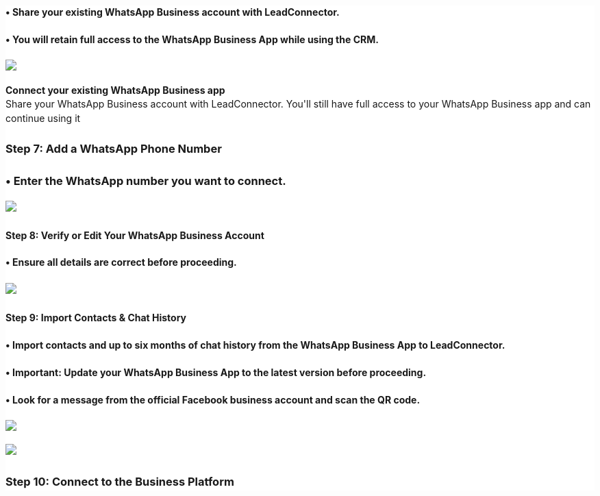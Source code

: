 ####  • **Share your existing WhatsApp Business account** with **LeadConnector**.

####  • You will retain full access to the **WhatsApp Business App** while using the CRM.

  
![](https://s3.amazonaws.com/cdn.freshdesk.com/data/helpdesk/attachments/production/155043480194/original/mvz5_yoEg5R5-eCPHdzy41IpBnYEqy0mGg.png?1742289385)
  
  
**Connect your existing WhatsApp Business app**  
Share your WhatsApp Business account with LeadConnector. You'll still have full access to your WhatsApp Business app and can continue using it

###   

### **Step 7: Add a WhatsApp Phone Number**

###  • Enter the **WhatsApp number** you want to connect.

  
![](https://s3.amazonaws.com/cdn.freshdesk.com/data/helpdesk/attachments/production/155043480027/original/N9i-1aYdVICA9pqc6hH75Z98UKHkj9Tivg.png?1742289311)

  
#### **Step 8: Verify or Edit Your WhatsApp Business Account**

####  • Ensure all details are correct before proceeding.

####   

![](https://s3.amazonaws.com/cdn.freshdesk.com/data/helpdesk/attachments/production/155043480069/original/-FV8upZsIZ0BjaJoueSkEgxRncDoIDJSzQ.png?1742289333)

  
####   

#### **Step 9: Import Contacts & Chat History**

####  • **Import contacts** and up to **six months of chat history** from the WhatsApp Business App to LeadConnector.

####  • **Important:** Update your **WhatsApp Business App** to the **latest version** before proceeding.

####  • Look for a **message from the official Facebook business account** and **scan the QR code**.
  
  
![](https://s3.amazonaws.com/cdn.freshdesk.com/data/helpdesk/attachments/production/155043480175/original/CfFsPXQqBbz-5SrofGyr2lb80wgOCW5Y9A.png?1742289381)

  
![](https://s3.amazonaws.com/cdn.freshdesk.com/data/helpdesk/attachments/production/155043480217/original/Ss3PWseMhgptox9L2zMdIZkVEumVh_Adew.jpeg?1742289410)

  
### **Step 10: Connect to the Business Platform**
